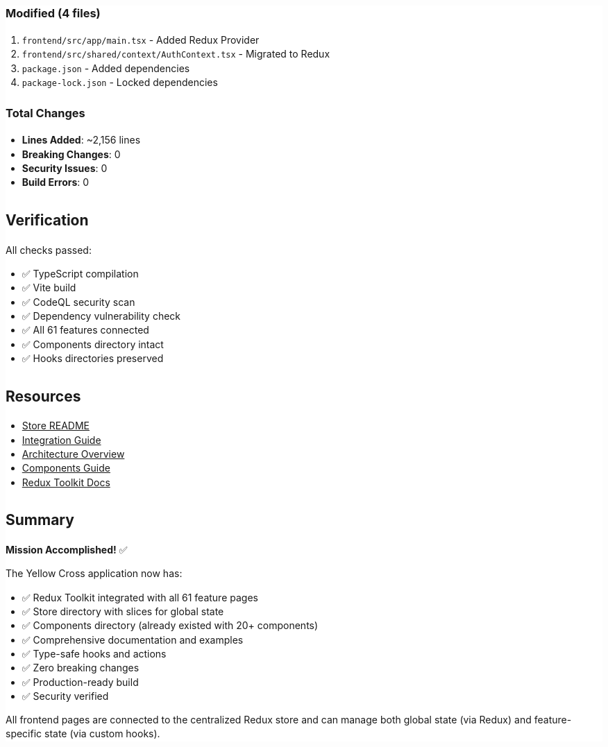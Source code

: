 ### Modified (4 files)
1. `frontend/src/app/main.tsx` - Added Redux Provider
2. `frontend/src/shared/context/AuthContext.tsx` - Migrated to Redux
3. `package.json` - Added dependencies
4. `package-lock.json` - Locked dependencies

### Total Changes
- **Lines Added**: ~2,156 lines
- **Breaking Changes**: 0
- **Security Issues**: 0
- **Build Errors**: 0

## Verification

All checks passed:
- ✅ TypeScript compilation
- ✅ Vite build
- ✅ CodeQL security scan
- ✅ Dependency vulnerability check
- ✅ All 61 features connected
- ✅ Components directory intact
- ✅ Hooks directories preserved

## Resources

- [Store README](./frontend/src/store/README.md)
- [Integration Guide](./REDUX_INTEGRATION_GUIDE.md)
- [Architecture Overview](./FRONTEND_ARCHITECTURE.md)
- [Components Guide](./frontend/src/shared/components/README.md)
- [Redux Toolkit Docs](https://redux-toolkit.js.org/)

## Summary

**Mission Accomplished!** ✅

The Yellow Cross application now has:
- ✅ Redux Toolkit integrated with all 61 feature pages
- ✅ Store directory with slices for global state
- ✅ Components directory (already existed with 20+ components)
- ✅ Comprehensive documentation and examples
- ✅ Type-safe hooks and actions
- ✅ Zero breaking changes
- ✅ Production-ready build
- ✅ Security verified

All frontend pages are connected to the centralized Redux store and can manage both global state (via Redux) and feature-specific state (via custom hooks).
